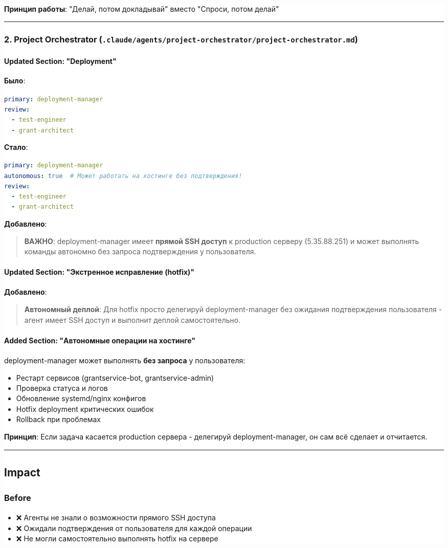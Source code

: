 **Принцип работы**: "Делай, потом докладывай" вместо "Спроси, потом делай"

---

### 2. Project Orchestrator (`.claude/agents/project-orchestrator/project-orchestrator.md`)

#### Updated Section: "Deployment"

**Было**:
```yaml
primary: deployment-manager
review:
  - test-engineer
  - grant-architect
```

**Стало**:
```yaml
primary: deployment-manager
autonomous: true  # Может работать на хостинге без подтверждения!
review:
  - test-engineer
  - grant-architect
```

**Добавлено**:
> **ВАЖНО**: deployment-manager имеет **прямой SSH доступ** к production серверу (5.35.88.251) и может выполнять команды автономно без запроса подтверждения у пользователя.

#### Updated Section: "Экстренное исправление (hotfix)"

**Добавлено**:
> **Автономный деплой**: Для hotfix просто делегируй deployment-manager без ожидания подтверждения пользователя - агент имеет SSH доступ и выполнит деплой самостоятельно.

#### Added Section: "Автономные операции на хостинге"

deployment-manager может выполнять **без запроса** у пользователя:
- Рестарт сервисов (grantservice-bot, grantservice-admin)
- Проверка статуса и логов
- Обновление systemd/nginx конфигов
- Hotfix deployment критических ошибок
- Rollback при проблемах

**Принцип**: Если задача касается production сервера - делегируй deployment-manager, он сам всё сделает и отчитается.

---

## Impact

### Before
- ❌ Агенты не знали о возможности прямого SSH доступа
- ❌ Ожидали подтверждения от пользователя для каждой операции
- ❌ Не могли самостоятельно выполнять hotfix на сервере
